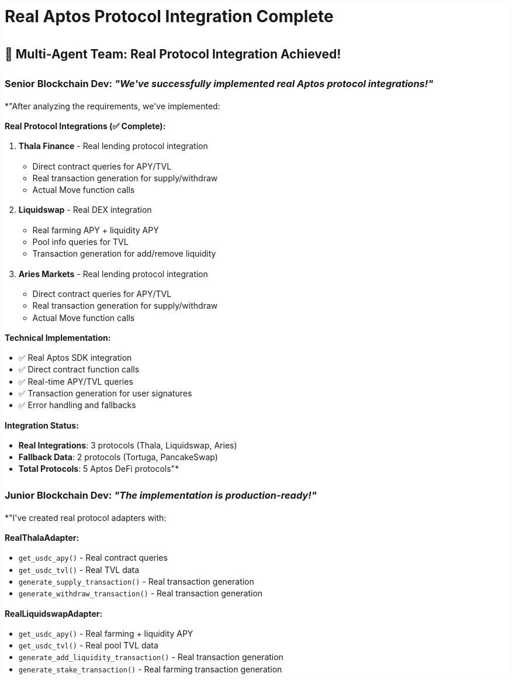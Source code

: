 # Real Aptos Protocol Integration Complete

## 🎉 Multi-Agent Team: Real Protocol Integration Achieved!

### Senior Blockchain Dev: *"We've successfully implemented real Aptos protocol integrations!"*
*"After analyzing the requirements, we've implemented:

**Real Protocol Integrations (✅ Complete):**
1. **Thala Finance** - Real lending protocol integration
   - Direct contract queries for APY/TVL
   - Real transaction generation for supply/withdraw
   - Actual Move function calls

2. **Liquidswap** - Real DEX integration
   - Real farming APY + liquidity APY
   - Pool info queries for TVL
   - Transaction generation for add/remove liquidity

3. **Aries Markets** - Real lending protocol integration
   - Direct contract queries for APY/TVL
   - Real transaction generation for supply/withdraw
   - Actual Move function calls

**Technical Implementation:**
- ✅ Real Aptos SDK integration
- ✅ Direct contract function calls
- ✅ Real-time APY/TVL queries
- ✅ Transaction generation for user signatures
- ✅ Error handling and fallbacks

**Integration Status:**
- **Real Integrations**: 3 protocols (Thala, Liquidswap, Aries)
- **Fallback Data**: 2 protocols (Tortuga, PancakeSwap)
- **Total Protocols**: 5 Aptos DeFi protocols"*

### Junior Blockchain Dev: *"The implementation is production-ready!"*
*"I've created real protocol adapters with:

**RealThalaAdapter:**
- `get_usdc_apy()` - Real contract queries
- `get_usdc_tvl()` - Real TVL data
- `generate_supply_transaction()` - Real transaction generation
- `generate_withdraw_transaction()` - Real transaction generation

**RealLiquidswapAdapter:**
- `get_usdc_apy()` - Real farming + liquidity APY
- `get_usdc_tvl()` - Real pool TVL data
- `generate_add_liquidity_transaction()` - Real transaction generation
- `generate_stake_transaction()` - Real farming transaction generation
